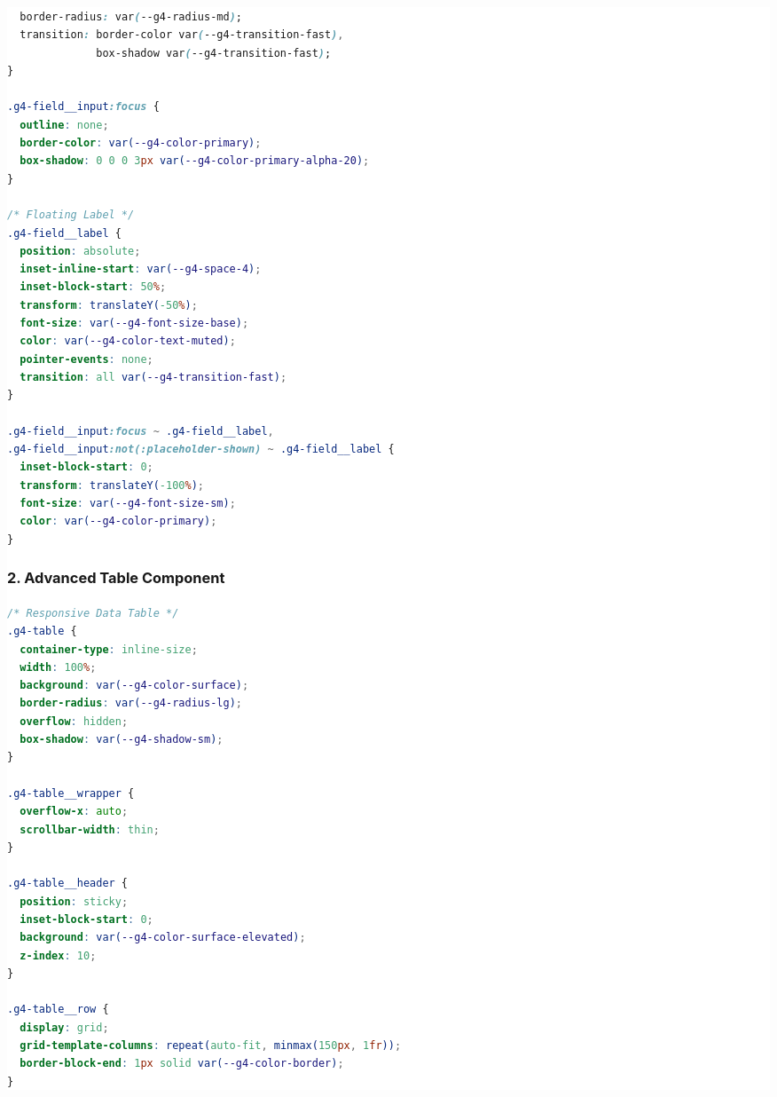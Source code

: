 ```css
  border-radius: var(--g4-radius-md);
  transition: border-color var(--g4-transition-fast),
              box-shadow var(--g4-transition-fast);
}

.g4-field__input:focus {
  outline: none;
  border-color: var(--g4-color-primary);
  box-shadow: 0 0 0 3px var(--g4-color-primary-alpha-20);
}

/* Floating Label */
.g4-field__label {
  position: absolute;
  inset-inline-start: var(--g4-space-4);
  inset-block-start: 50%;
  transform: translateY(-50%);
  font-size: var(--g4-font-size-base);
  color: var(--g4-color-text-muted);
  pointer-events: none;
  transition: all var(--g4-transition-fast);
}

.g4-field__input:focus ~ .g4-field__label,
.g4-field__input:not(:placeholder-shown) ~ .g4-field__label {
  inset-block-start: 0;
  transform: translateY(-100%);
  font-size: var(--g4-font-size-sm);
  color: var(--g4-color-primary);
}
```

### 2. Advanced Table Component

```css
/* Responsive Data Table */
.g4-table {
  container-type: inline-size;
  width: 100%;
  background: var(--g4-color-surface);
  border-radius: var(--g4-radius-lg);
  overflow: hidden;
  box-shadow: var(--g4-shadow-sm);
}

.g4-table__wrapper {
  overflow-x: auto;
  scrollbar-width: thin;
}

.g4-table__header {
  position: sticky;
  inset-block-start: 0;
  background: var(--g4-color-surface-elevated);
  z-index: 10;
}

.g4-table__row {
  display: grid;
  grid-template-columns: repeat(auto-fit, minmax(150px, 1fr));
  border-block-end: 1px solid var(--g4-color-border);
}

```